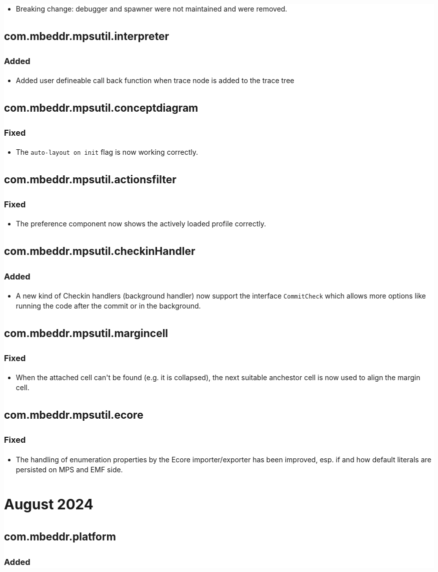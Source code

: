 * Breaking change: debugger and spawner were not maintained and were removed.

## com.mbeddr.mpsutil.interpreter

### Added

- Added user defineable call back function when trace node is added to the trace tree

## com.mbeddr.mpsutil.conceptdiagram

### Fixed

- The `auto-layout on init` flag is now working correctly.

## com.mbeddr.mpsutil.actionsfilter

### Fixed

- The preference component now shows the actively loaded profile correctly.

## com.mbeddr.mpsutil.checkinHandler

### Added

- A new kind of Checkin handlers (background handler) now support the interface `CommitCheck` which allows more options like running the code after the commit or in the background.

## com.mbeddr.mpsutil.margincell

### Fixed

- When the attached cell can't be found (e.g. it is collapsed), the next suitable anchestor cell is now used to align the margin cell.

## com.mbeddr.mpsutil.ecore

### Fixed

- The handling of enumeration properties by the Ecore importer/exporter has been improved, esp. if and how default literals are persisted on MPS and EMF side. 

# August 2024

## com.mbeddr.platform

### Added
